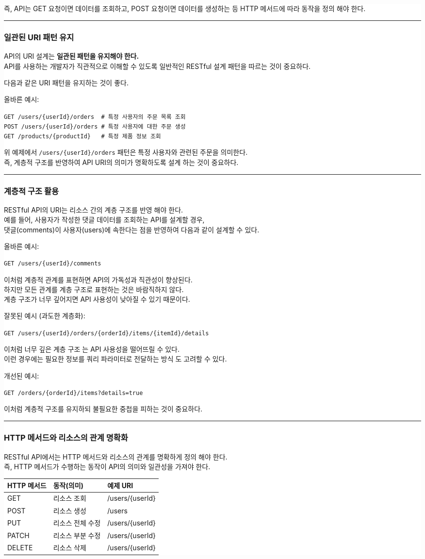 즉, API는 GET 요청이면 데이터를 조회하고, POST 요청이면 데이터를 생성하는 등 HTTP 메서드에 따라 동작을 정의 해야 한다.

---------------------
### 일관된 URI 패턴 유지
API의 URI 설계는 **일관된 패턴을 유지해야 한다.**<br>
API를 사용하는 개발자가 직관적으로 이해할 수 있도록 일반적인 RESTful 설계 패턴을 따르는 것이 중요하다.

다음과 같은 URI 패턴을 유지하는 것이 좋다.

올바른 예시:
```
GET /users/{userId}/orders  # 특정 사용자의 주문 목록 조회
POST /users/{userId}/orders # 특정 사용자에 대한 주문 생성
GET /products/{productId}   # 특정 제품 정보 조회
```
위 예제에서 ```/users/{userId}/orders``` 패턴은 특정 사용자와 관련된 주문을 의미한다.<br>
즉, 계층적 구조를 반영하여 API URI의 의미가 명확하도록 설계 하는 것이 중요하다.

---------------------
### 계층적 구조 활용
RESTful API의 URI는 리소스 간의 계층 구조를 반영 해야 한다.<br>
예를 들어, 사용자가 작성한 댓글 데이터를 조회하는 API를 설계할 경우,<br>
댓글(comments)이 사용자(users)에 속한다는 점을 반영하여 다음과 같이 설계할 수 있다.

올바른 예시:
```
GET /users/{userId}/comments
```
이처럼 계층적 관계를 표현하면 API의 가독성과 직관성이 향상된다.<br>
하지만 모든 관계를 계층 구조로 표현하는 것은 바람직하지 않다.<Br>
계층 구조가 너무 깊어지면 API 사용성이 낮아질 수 있기 때문이다.

잘못된 예시 (과도한 계층화):
```
GET /users/{userId}/orders/{orderId}/items/{itemId}/details
```
이처럼 너무 깊은 계층 구조 는 API 사용성을 떨어뜨릴 수 있다.<br>
이런 경우에는 필요한 정보를 쿼리 파라미터로 전달하는 방식 도 고려할 수 있다.

개선된 예시:
```
GET /orders/{orderId}/items?details=true
```
이처럼 계층적 구조를 유지하되 불필요한 중첩을 피하는 것이 중요하다.

---------------------
### HTTP 메서드와 리소스의 관계 명확화
RESTful API에서는 HTTP 메서드와 리소스의 관계를 명확하게 정의 해야 한다.<br>
즉, HTTP 메서드가 수행하는 동작이 API의 의미와 일관성을 가져야 한다.

HTTP 메서드|동작(의미)|예제 URI
:---|:---|:---
GET|리소스 조회|/users/{userId}
POST|리소스 생성|/users
PUT|리소스 전체 수정|/users/{userId}
PATCH|리소스 부분 수정|/users/{userId}
DELETE|리소스 삭제|/users/{userId}
